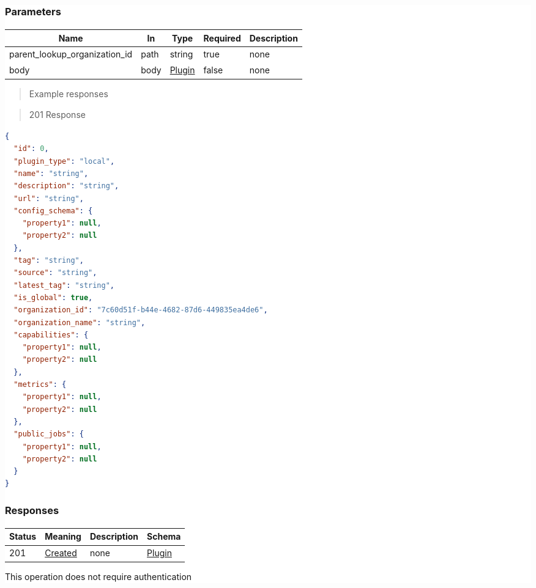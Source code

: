 <h3 id="plugins_create-parameters">Parameters</h3>

|Name|In|Type|Required|Description|
|---|---|---|---|---|
|parent_lookup_organization_id|path|string|true|none|
|body|body|[Plugin](#schemaplugin)|false|none|

> Example responses

> 201 Response

```json
{
  "id": 0,
  "plugin_type": "local",
  "name": "string",
  "description": "string",
  "url": "string",
  "config_schema": {
    "property1": null,
    "property2": null
  },
  "tag": "string",
  "source": "string",
  "latest_tag": "string",
  "is_global": true,
  "organization_id": "7c60d51f-b44e-4682-87d6-449835ea4de6",
  "organization_name": "string",
  "capabilities": {
    "property1": null,
    "property2": null
  },
  "metrics": {
    "property1": null,
    "property2": null
  },
  "public_jobs": {
    "property1": null,
    "property2": null
  }
}
```

<h3 id="plugins_create-responses">Responses</h3>

|Status|Meaning|Description|Schema|
|---|---|---|---|
|201|[Created](https://tools.ietf.org/html/rfc7231#section-6.3.2)|none|[Plugin](#schemaplugin)|

<aside class="success">
This operation does not require authentication
</aside>

